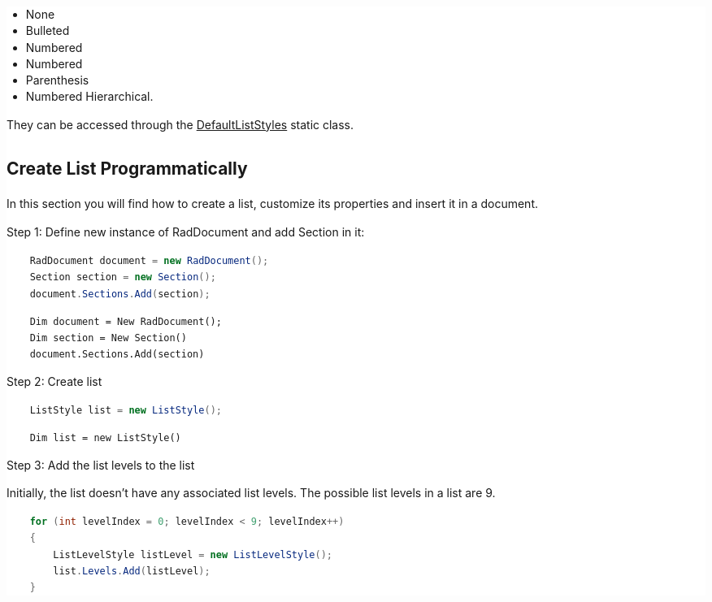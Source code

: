 * None
* Bulleted
* Numbered
* Numbered 
* Parenthesis
* Numbered Hierarchical. 

They can be accessed through the [DefaultListStyles](https://docs.telerik.com/devtools/wpf/api/telerik.windows.documents.lists.defaultliststyles) static class. 


## Create List Programmatically 

In this section you will find how to create a list, customize its properties and insert it in a document. 

Step 1: Define new instance of RadDocument and add Section in it:



```C#
	RadDocument document = new RadDocument();
	Section section = new Section();
	document.Sections.Add(section);
```



```VB.NET
	Dim document = New RadDocument();
	Dim section = New Section()
	document.Sections.Add(section)
```


Step 2: Create list



```C#
	ListStyle list = new ListStyle();
```



```VB.NET
	Dim list = new ListStyle()
```

Step 3: Add the list levels to the list

Initially, the list doesn’t have any associated list levels. The possible list levels in a list are 9.



```C#
	for (int levelIndex = 0; levelIndex < 9; levelIndex++)
	{
	    ListLevelStyle listLevel = new ListLevelStyle();
	    list.Levels.Add(listLevel);
	}
```
